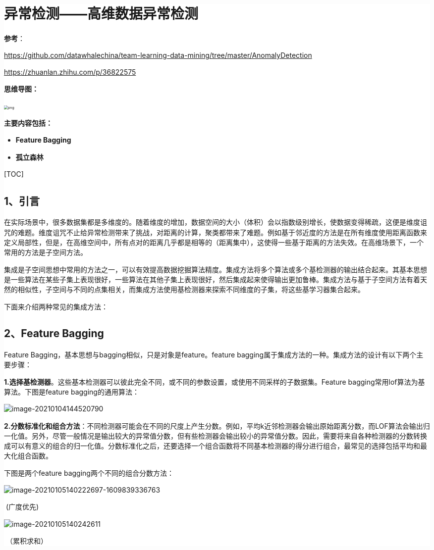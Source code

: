 # 异常检测——高维数据异常检测

**参考**：

https://github.com/datawhalechina/team-learning-data-mining/tree/master/AnomalyDetection

https://zhuanlan.zhihu.com/p/36822575



**思维导图：**

<img src="D:\DataWhale\OutlierAnalysis\Task02\img\QQ图片20210520223019.jpg" alt="png" style="zoom:50%;" />



**主要内容包括：**

* **Feature Bagging**

- **孤立森林** 

  

[TOC]

## 1、引言

在实际场景中，很多数据集都是多维度的。随着维度的增加，数据空间的大小（体积）会以指数级别增长，使数据变得稀疏，这便是维度诅咒的难题。维度诅咒不止给异常检测带来了挑战，对距离的计算，聚类都带来了难题。例如基于邻近度的方法是在所有维度使用距离函数来定义局部性，但是，在高维空间中，所有点对的距离几乎都是相等的（距离集中），这使得一些基于距离的方法失效。在高维场景下，一个常用的方法是子空间方法。

集成是子空间思想中常用的方法之一，可以有效提高数据挖掘算法精度。集成方法将多个算法或多个基检测器的输出结合起来。其基本思想是一些算法在某些子集上表现很好，一些算法在其他子集上表现很好，然后集成起来使得输出更加鲁棒。集成方法与基于子空间方法有着天然的相似性，子空间与不同的点集相关，而集成方法使用基检测器来探索不同维度的子集，将这些基学习器集合起来。



下面来介绍两种常见的集成方法：

## 2、Feature Bagging

Feature Bagging，基本思想与bagging相似，只是对象是feature。feature bagging属于集成方法的一种。集成方法的设计有以下两个主要步骤：

**1.选择基检测器**。这些基本检测器可以彼此完全不同，或不同的参数设置，或使用不同采样的子数据集。Feature bagging常用lof算法为基算法。下图是feature bagging的通用算法：

![image-20210104144520790](D:\DataWhale\team-learning-data-mining-master\AnomalyDetection\img\image-20210104144520790.png)

**2.分数标准化和组合方法**：不同检测器可能会在不同的尺度上产生分数。例如，平均k近邻检测器会输出原始距离分数，而LOF算法会输出归一化值。另外，尽管一般情况是输出较大的异常值分数，但有些检测器会输出较小的异常值分数。因此，需要将来自各种检测器的分数转换成可以有意义的组合的归一化值。分数标准化之后，还要选择一个组合函数将不同基本检测器的得分进行组合，最常见的选择包括平均和最大化组合函数。

下图是两个feature bagging两个不同的组合分数方法：

![image-20210105140222697-1609839336763](D:\DataWhale\team-learning-data-mining-master\AnomalyDetection\img\image-20210105140222697-1609839336763.png)

​																			(广度优先)

![image-20210105140242611](D:\DataWhale\team-learning-data-mining-master\AnomalyDetection\img\image-20210105140242611.png)

​																			（累积求和）
